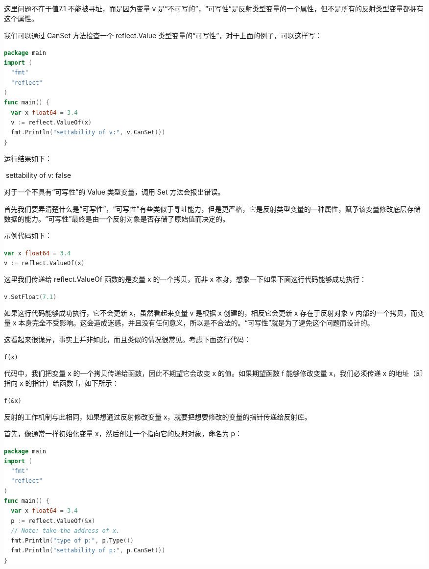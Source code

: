 这里问题不在于值7.1 不能被寻址，而是因为变量 v 是“不可写的”，“可写性”是反射类型变量的一个属性，但不是所有的反射类型变量都拥有这个属性。

我们可以通过 CanSet 方法检查一个 reflect.Value 类型变量的“可写性”，对于上面的例子，可以这样写：

```go
package main 
import (
  "fmt" 
  "reflect"
) 
func main() { 
  var x float64 = 3.4 
  v := reflect.ValueOf(x)
  fmt.Println("settability of v:", v.CanSet())
}
```

运行结果如下：

​                settability of v: false              

对于一个不具有“可写性”的 Value 类型变量，调用 Set 方法会报出错误。

首先我们要弄清楚什么是“可写性”，“可写性”有些类似于寻址能力，但是更严格，它是反射类型变量的一种属性，赋予该变量修改底层存储数据的能力。“可写性”最终是由一个反射对象是否存储了原始值而决定的。

示例代码如下：

```go
var x float64 = 3.4 
v := reflect.ValueOf(x)
```

这里我们传递给 reflect.ValueOf 函数的是变量 x 的一个拷贝，而非 x 本身，想象一下如果下面这行代码能够成功执行：

```go
v.SetFloat(7.1)
```

如果这行代码能够成功执行，它不会更新 x，虽然看起来变量 v 是根据 x 创建的，相反它会更新 x 存在于反射对象 v 内部的一个拷贝，而变量 x 本身完全不受影响。这会造成迷惑，并且没有任何意义，所以是不合法的。“可写性”就是为了避免这个问题而设计的。

这看起来很诡异，事实上并非如此，而且类似的情况很常见。考虑下面这行代码：

```
f(x)
```

代码中，我们把变量 x 的一个拷贝传递给函数，因此不期望它会改变 x 的值。如果期望函数 f 能够修改变量 x，我们必须传递 x 的地址（即指向 x 的指针）给函数 f，如下所示：

```
f(&x)
```

反射的工作机制与此相同，如果想通过反射修改变量 x，就要把想要修改的变量的指针传递给反射库。

首先，像通常一样初始化变量 x，然后创建一个指向它的反射对象，命名为 p：

```go
package main 
import (
  "fmt" 
  "reflect"
) 
func main() {
  var x float64 = 3.4
  p := reflect.ValueOf(&x)
  // Note: take the address of x.
  fmt.Println("type of p:", p.Type())
  fmt.Println("settability of p:", p.CanSet()) 
}
```
